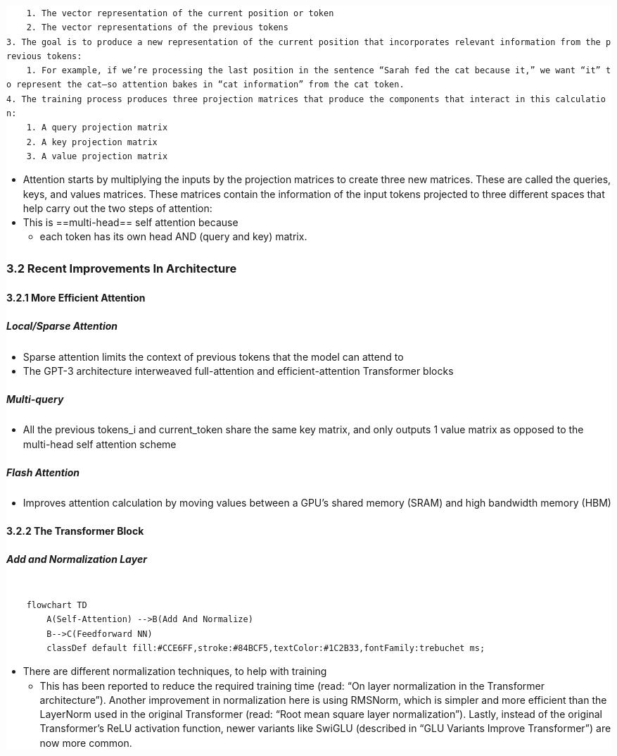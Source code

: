         1. The vector representation of the current position or token
        2. The vector representations of the previous tokens
    3. The goal is to produce a new representation of the current position that incorporates relevant information from the previous tokens:
        1. For example, if we’re processing the last position in the sentence “Sarah fed the cat because it,” we want “it” to represent the cat—so attention bakes in “cat information” from the cat token.
    4. The training process produces three projection matrices that produce the components that interact in this calculation:
        1. A query projection matrix
        2. A key projection matrix
        3. A value projection matrix
- Attention starts by multiplying the inputs by the projection matrices to create three new matrices. These are called the queries, keys, and values matrices. These matrices contain the information of the input tokens projected to three different spaces that help carry out the two steps of attention:
- This is ==multi-head== self attention because
    - each token has its own head AND (query and key) matrix.




### 3.2 Recent Improvements In Architecture
#### 3.2.1 More Efficient Attention
##### Local/Sparse Attention
- Sparse attention limits the context of previous tokens that the model can attend to
- The GPT-3 architecture interweaved full-attention and efficient-attention Transformer blocks

##### Multi-query
- All the previous tokens_i and current_token share the same key matrix, and only outputs 1 value matrix as opposed to the multi-head self attention scheme

##### Flash Attention
- Improves attention calculation by moving values between a GPU’s shared memory (SRAM) and high bandwidth memory (HBM)

#### 3.2.2 The Transformer Block
##### Add and Normalization Layer
```mermaid
	
	flowchart TD
	    A(Self-Attention) -->B(Add And Normalize)
	    B-->C(Feedforward NN)
	    classDef default fill:#CCE6FF,stroke:#84BCF5,textColor:#1C2B33,fontFamily:trebuchet ms;
```

- There are different normalization techniques, to help with training
    - This has been reported to reduce the required training time (read: “On layer normalization in the Transformer architecture”). Another improvement in normalization here is using RMSNorm, which is simpler and more efficient than the LayerNorm used in the original Transformer (read: “Root mean square layer normalization”). Lastly, instead of the original Transformer’s ReLU activation function, newer variants like SwiGLU (described in “GLU Variants Improve Transformer”) are now more common.

